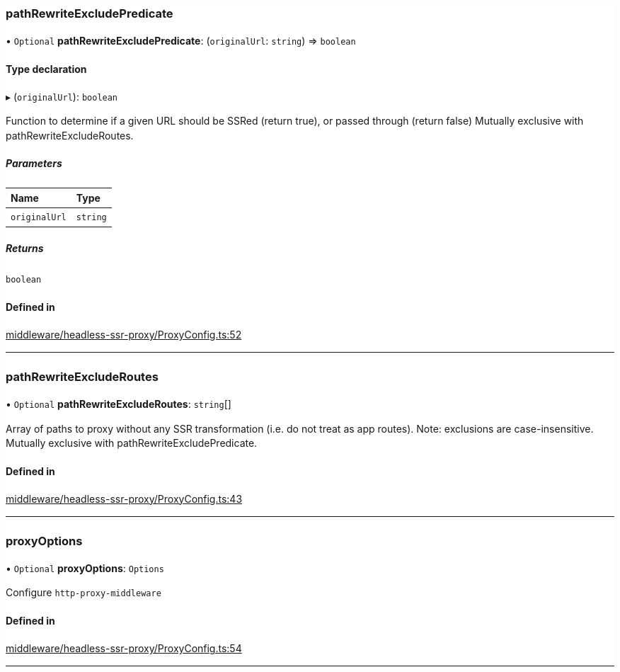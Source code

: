 ### pathRewriteExcludePredicate

• `Optional` **pathRewriteExcludePredicate**: (`originalUrl`: `string`) => `boolean`

#### Type declaration

▸ (`originalUrl`): `boolean`

Function to determine if a given URL should be SSRed (return true), or passed through (return false)
Mutually exclusive with pathRewriteExcludeRoutes.

##### Parameters

| Name | Type |
| :------ | :------ |
| `originalUrl` | `string` |

##### Returns

`boolean`

#### Defined in

[middleware/headless-ssr-proxy/ProxyConfig.ts:52](https://github.com/Sitecore/jss/blob/dcd70ff8b/packages/sitecore-jss-proxy/src/middleware/headless-ssr-proxy/ProxyConfig.ts#L52)

___

### pathRewriteExcludeRoutes

• `Optional` **pathRewriteExcludeRoutes**: `string`[]

Array of paths to proxy without any SSR transformation (i.e. do not treat as app routes).
Note: exclusions are case-insensitive.
Mutually exclusive with pathRewriteExcludePredicate.

#### Defined in

[middleware/headless-ssr-proxy/ProxyConfig.ts:43](https://github.com/Sitecore/jss/blob/dcd70ff8b/packages/sitecore-jss-proxy/src/middleware/headless-ssr-proxy/ProxyConfig.ts#L43)

___

### proxyOptions

• `Optional` **proxyOptions**: `Options`

Configure `http-proxy-middleware`

#### Defined in

[middleware/headless-ssr-proxy/ProxyConfig.ts:54](https://github.com/Sitecore/jss/blob/dcd70ff8b/packages/sitecore-jss-proxy/src/middleware/headless-ssr-proxy/ProxyConfig.ts#L54)

___
